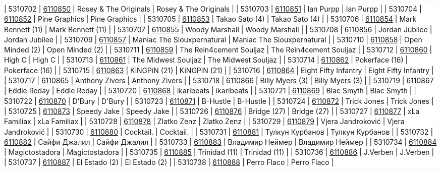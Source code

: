 | 5310702 | [6110850](https://www.discogs.com/artist/6110850) | Rosey & The Originals | Rosey & The Originals |
| 5310703 | [6110851](https://www.discogs.com/artist/6110851) | Ian Purpp | Ian Purpp |
| 5310704 | [6110852](https://www.discogs.com/artist/6110852) | Pine Graphics | Pine Graphics |
| 5310705 | [6110853](https://www.discogs.com/artist/6110853) | Takao Sato (4) | Takao Sato (4) |
| 5310706 | [6110854](https://www.discogs.com/artist/6110854) | Mark Bennett (11) | Mark Bennett (11) |
| 5310707 | [6110855](https://www.discogs.com/artist/6110855) | Woody Marshall | Woody Marshall |
| 5310708 | [6110856](https://www.discogs.com/artist/6110856) | Jordan Jubilee | Jordan Jubilee |
| 5310709 | [6110857](https://www.discogs.com/artist/6110857) | Maniac The Siouxpernatural | Maniac The Siouxpernatural |
| 5310710 | [6110858](https://www.discogs.com/artist/6110858) | Open Minded (2) | Open Minded (2) |
| 5310711 | [6110859](https://www.discogs.com/artist/6110859) | The Rein4cement Souljaz | The Rein4cement Souljaz |
| 5310712 | [6110860](https://www.discogs.com/artist/6110860) | High C | High C |
| 5310713 | [6110861](https://www.discogs.com/artist/6110861) | The Midwest Souljaz | The Midwest Souljaz |
| 5310714 | [6110862](https://www.discogs.com/artist/6110862) | Pokerface (16) | Pokerface (16) |
| 5310715 | [6110863](https://www.discogs.com/artist/6110863) | KiNGPiN (21) | KiNGPiN (21) |
| 5310716 | [6110864](https://www.discogs.com/artist/6110864) | Eight Fifty Infantry | Eight Fifty Infantry |
| 5310717 | [6110865](https://www.discogs.com/artist/6110865) | Anthony Zivers | Anthony Zivers |
| 5310718 | [6110866](https://www.discogs.com/artist/6110866) | Billy Myers (3) | Billy Myers (3) |
| 5310719 | [6110867](https://www.discogs.com/artist/6110867) | Eddie Reday | Eddie Reday |
| 5310720 | [6110868](https://www.discogs.com/artist/6110868) | ikaribeats | ikaribeats |
| 5310721 | [6110869](https://www.discogs.com/artist/6110869) | Blac Smyth | Blac Smyth |
| 5310722 | [6110870](https://www.discogs.com/artist/6110870) | D'Bury | D'Bury |
| 5310723 | [6110871](https://www.discogs.com/artist/6110871) | B-Hustle | B-Hustle |
| 5310724 | [6110872](https://www.discogs.com/artist/6110872) | Trick Jones | Trick Jones |
| 5310725 | [6110873](https://www.discogs.com/artist/6110873) | Speedy Jake | Speedy Jake |
| 5310726 | [6110876](https://www.discogs.com/artist/6110876) | Bridge (27) | Bridge (27) |
| 5310727 | [6110877](https://www.discogs.com/artist/6110877) | xLa Familiax | xLa Familiax |
| 5310728 | [6110878](https://www.discogs.com/artist/6110878) | Zlatko Zenz | Zlatko Zenz |
| 5310729 | [6110879](https://www.discogs.com/artist/6110879) | Vjera Jandroković | Vjera Jandroković |
| 5310730 | [6110880](https://www.discogs.com/artist/6110880) | Cocktail. | Cocktail. |
| 5310731 | [6110881](https://www.discogs.com/artist/6110881) | Тулкун Курбанов | Тулкун Курбанов |
| 5310732 | [6110882](https://www.discogs.com/artist/6110882) | Сайфи Джалил | Сайфи Джалил |
| 5310733 | [6110883](https://www.discogs.com/artist/6110883) | Владимир Неймер | Владимир Неймер |
| 5310734 | [6110884](https://www.discogs.com/artist/6110884) | Magictostadora | Magictostadora |
| 5310735 | [6110885](https://www.discogs.com/artist/6110885) | Trinidad (11) | Trinidad (11) |
| 5310736 | [6110886](https://www.discogs.com/artist/6110886) | J.Verben | J.Verben |
| 5310737 | [6110887](https://www.discogs.com/artist/6110887) | El Estado (2) | El Estado (2) |
| 5310738 | [6110888](https://www.discogs.com/artist/6110888) | Perro Flaco | Perro Flaco |